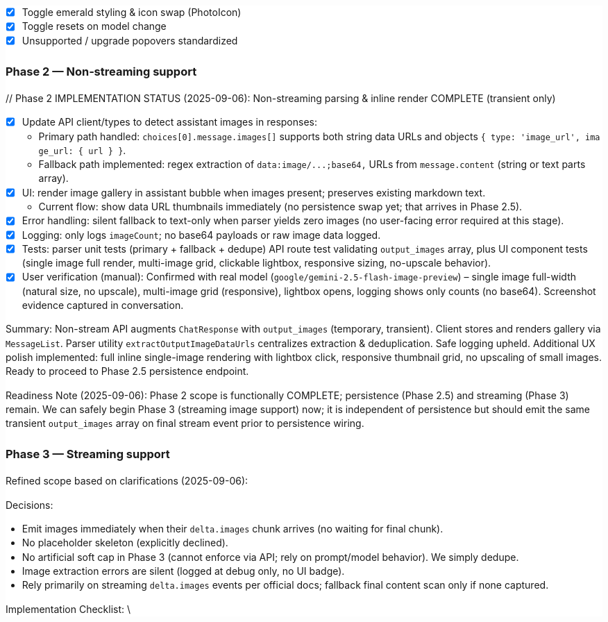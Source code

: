 - [x] Toggle emerald styling & icon swap (PhotoIcon)
- [x] Toggle resets on model change
- [x] Unsupported / upgrade popovers standardized

### Phase 2 — Non‑streaming support

// Phase 2 IMPLEMENTATION STATUS (2025-09-06): Non-streaming parsing & inline render COMPLETE (transient only)

- [x] Update API client/types to detect assistant images in responses:
  - Primary path handled: `choices[0].message.images[]` supports both string data URLs and objects `{ type: 'image_url', image_url: { url } }`.
  - Fallback path implemented: regex extraction of `data:image/...;base64,` URLs from `message.content` (string or text parts array).
- [x] UI: render image gallery in assistant bubble when images present; preserves existing markdown text.
  - Current flow: show data URL thumbnails immediately (no persistence swap yet; that arrives in Phase 2.5).
- [x] Error handling: silent fallback to text-only when parser yields zero images (no user-facing error required at this stage).
- [x] Logging: only logs `imageCount`; no base64 payloads or raw image data logged.
- [x] Tests: parser unit tests (primary + fallback + dedupe) API route test validating `output_images` array, plus UI component tests (single image full render, multi-image grid, clickable lightbox, responsive sizing, no-upscale behavior).
- [x] User verification (manual): Confirmed with real model (`google/gemini-2.5-flash-image-preview`) – single image full-width (natural size, no upscale), multi-image grid (responsive), lightbox opens, logging shows only counts (no base64). Screenshot evidence captured in conversation.

Summary: Non-stream API augments `ChatResponse` with `output_images` (temporary, transient). Client stores and renders gallery via `MessageList`. Parser utility `extractOutputImageDataUrls` centralizes extraction & deduplication. Safe logging upheld. Additional UX polish implemented: full inline single-image rendering with lightbox click, responsive thumbnail grid, no upscaling of small images. Ready to proceed to Phase 2.5 persistence endpoint.

Readiness Note (2025-09-06): Phase 2 scope is functionally COMPLETE; persistence (Phase 2.5) and streaming (Phase 3) remain. We can safely begin Phase 3 (streaming image support) now; it is independent of persistence but should emit the same transient `output_images` array on final stream event prior to persistence wiring.

### Phase 3 — Streaming support

Refined scope based on clarifications (2025-09-06):

Decisions:

- Emit images immediately when their `delta.images` chunk arrives (no waiting for final chunk).
- No placeholder skeleton (explicitly declined).
- No artificial soft cap in Phase 3 (cannot enforce via API; rely on prompt/model behavior). We simply dedupe.
- Image extraction errors are silent (logged at debug only, no UI badge).
- Rely primarily on streaming `delta.images` events per official docs; fallback final content scan only if none captured.

Implementation Checklist:
\
